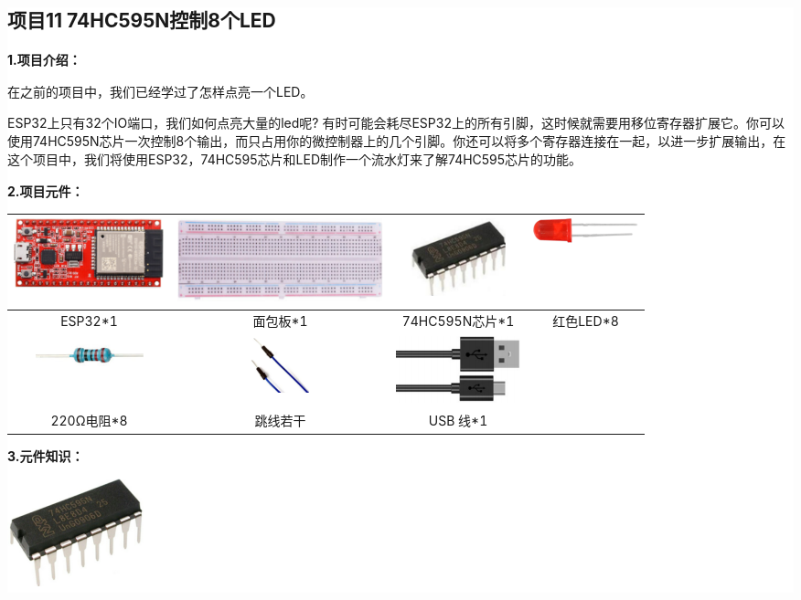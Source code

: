



## 项目11 74HC595N控制8个LED

**1.项目介绍：**

在之前的项目中，我们已经学过了怎样点亮一个LED。

ESP32上只有32个IO端口，我们如何点亮大量的led呢? 有时可能会耗尽ESP32上的所有引脚，这时候就需要用移位寄存器扩展它。你可以使用74HC595N芯片一次控制8个输出，而只占用你的微控制器上的几个引脚。你还可以将多个寄存器连接在一起，以进一步扩展输出，在这个项目中，我们将使用ESP32，74HC595芯片和LED制作一个流水灯来了解74HC595芯片的功能。

**2.项目元件：**

|![图片不存在](./Python/media/afc52f6616725ba37e3b12a2e01685ad.png)|![图片不存在](./Python/media/a2aa343488c11843f13ae0413547c673.png)|![图片不存在](./Python/media/44e4bc7bbc88eafd59a57fc4876f6725.png)|![图片不存在](./Python/media/0bec60f258b235ba8a8a332fd1b6e5fe.png)|
| :--: | :--: | :--: | :--: |
|ESP32*1|面包板*1|74HC595N芯片*1|红色LED*8|
|![图片不存在](./Python/media/a487df5effb3b0ae28e7601cad88c97b.png)| ![图片不存在](./Python/media/8d920d12138bd3b4e62f02cecc2c63a3.png)|![图片不存在](./Python/media/b4421594adeb4676d63581a1047c6935.png)| |
|220Ω电阻*8|跳线若干|USB 线*1| |

**3.元件知识：**

![图片不存在](./Python/media/46bf6b6fb5968bea5b7fd226a6f95567.png)
